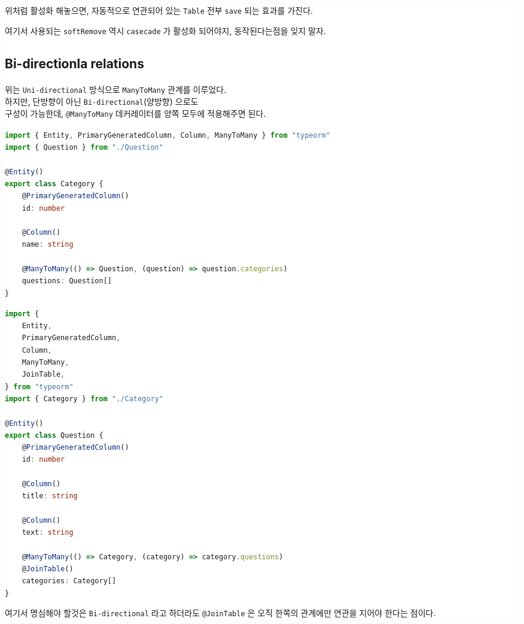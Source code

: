 위처럼 활성화 해놓으면, 자동적으로 연관되어 있는 `Table` 전부 `save` 되는 효과를 가진다.

여기서 사용되는 `softRemove` 역시 `casecade` 가 활성화 되어야지, 동작된다는점을 잊지 말자.

## Bi-directionla relations

위는 `Uni-directional` 방식으로 `ManyToMany` 관계를 이루었다.  
하지만, 단방향이 아닌 `Bi-directional`(양방향) 으로도  
구성이 가능한데, `@ManyToMany` 데커레이터를 양쪽 모두에 적용해주면 된다.

```ts
import { Entity, PrimaryGeneratedColumn, Column, ManyToMany } from "typeorm"
import { Question } from "./Question"

@Entity()
export class Category {
    @PrimaryGeneratedColumn()
    id: number

    @Column()
    name: string

    @ManyToMany(() => Question, (question) => question.categories)
    questions: Question[]
}
```
```ts
import {
    Entity,
    PrimaryGeneratedColumn,
    Column,
    ManyToMany,
    JoinTable,
} from "typeorm"
import { Category } from "./Category"

@Entity()
export class Question {
    @PrimaryGeneratedColumn()
    id: number

    @Column()
    title: string

    @Column()
    text: string

    @ManyToMany(() => Category, (category) => category.questions)
    @JoinTable()
    categories: Category[]
}
```
여기서 명심해야 할것은 `Bi-directional` 라고 하더라도 `@JoinTable` 은 오직 한쪽의 관계에만 연관을 지어야 한다는 점이다.
